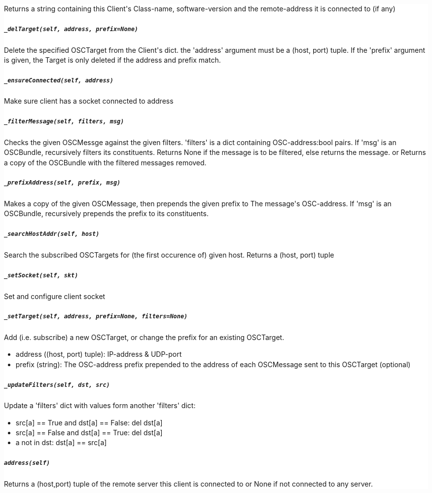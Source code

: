 Returns a string containing this Client's Class-name, software-version
and the remote-address it is connected to (if any)

##### `_delTarget(self, address, prefix=None)`

Delete the specified OSCTarget from the Client's dict.
the 'address' argument must be a (host, port) tuple.
If the 'prefix' argument is given, the Target is only deleted if the address and prefix match.

##### `_ensureConnected(self, address)`

Make sure client has a socket connected to address

##### `_filterMessage(self, filters, msg)`

Checks the given OSCMessge against the given filters.
'filters' is a dict containing OSC-address:bool pairs.
If 'msg' is an OSCBundle, recursively filters its constituents. 
Returns None if the message is to be filtered, else returns the message.
or
Returns a copy of the OSCBundle with the filtered messages removed.

##### `_prefixAddress(self, prefix, msg)`

Makes a copy of the given OSCMessage, then prepends the given prefix to
The message's OSC-address.
If 'msg' is an OSCBundle, recursively prepends the prefix to its constituents. 

##### `_searchHostAddr(self, host)`

Search the subscribed OSCTargets for (the first occurence of) given host.
Returns a (host, port) tuple

##### `_setSocket(self, skt)`

Set and configure client socket

##### `_setTarget(self, address, prefix=None, filters=None)`

Add (i.e. subscribe) a new OSCTarget, or change the prefix for an existing OSCTarget.
  - address ((host, port) tuple): IP-address & UDP-port 
  - prefix (string): The OSC-address prefix prepended to the address of each OSCMessage
sent to this OSCTarget (optional)

##### `_updateFilters(self, dst, src)`

Update a 'filters' dict with values form another 'filters' dict:
- src[a] == True and dst[a] == False:  del dst[a]
- src[a] == False and dst[a] == True:  del dst[a]
- a not in dst:  dst[a] == src[a]

##### `address(self)`

Returns a (host,port) tuple of the remote server this client is
connected to or None if not connected to any server.
